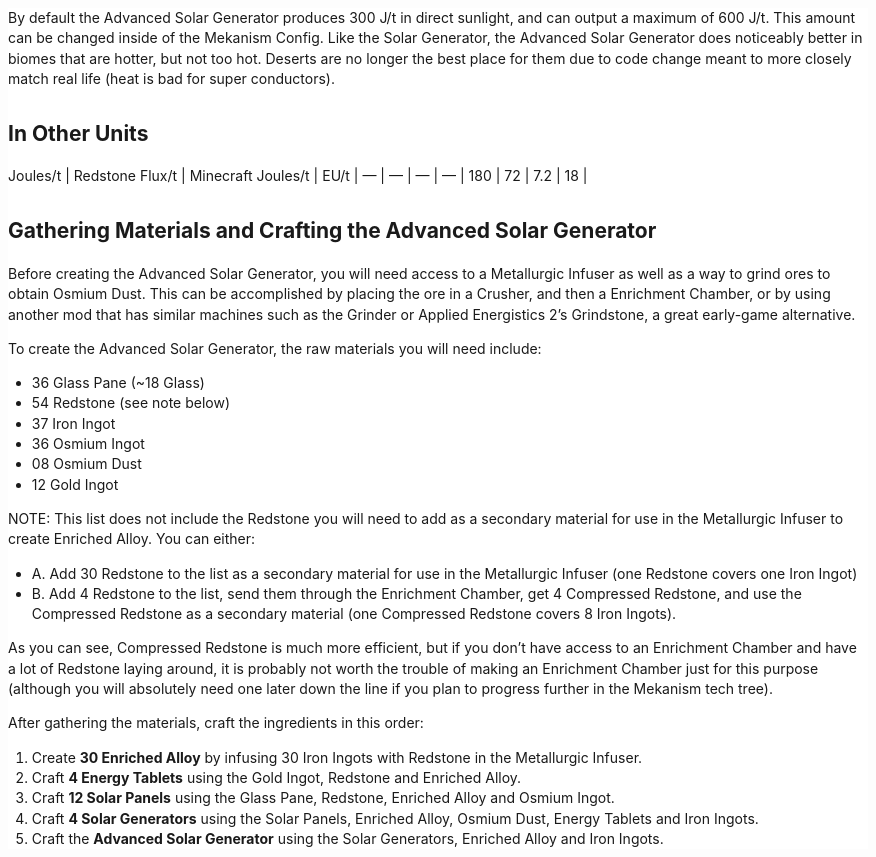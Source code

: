 By default the Advanced Solar Generator produces 300 J/t in direct sunlight, and can output a maximum of 600 J/t. This amount can be changed inside of the Mekanism Config. Like the Solar Generator, the Advanced Solar Generator does noticeably better in biomes that are hotter, but not too hot. Deserts are no longer the best place for them due to code change meant to more closely match real life (heat is bad for super conductors).

## In Other Units

Joules/t | Redstone Flux/t | Minecraft Joules/t | EU/t |
— | — | — | — |
180 | 72 | 7.2 | 18 |

## Gathering Materials and Crafting the Advanced Solar Generator

Before creating the Advanced Solar Generator, you will need access to a Metallurgic Infuser as well as a way to grind ores to obtain Osmium Dust. This can be accomplished by placing the ore in a Crusher, and then a Enrichment Chamber, or by using another mod that has similar machines such as the Grinder or Applied Energistics 2’s Grindstone, a great early-game alternative.

To create the Advanced Solar Generator, the raw materials you will need include:

- 36 Glass Pane (~18 Glass)
- 54 Redstone (see note below)
- 37 Iron Ingot
- 36 Osmium Ingot
- 08 Osmium Dust
- 12 Gold Ingot

NOTE: This list does not include the Redstone you will need to add as a secondary material for use in the Metallurgic Infuser to create Enriched Alloy. You can either:

- A. Add 30 Redstone to the list as a secondary material for use in the Metallurgic Infuser (one Redstone covers one Iron Ingot)
- B. Add 4 Redstone to the list, send them through the Enrichment Chamber, get 4 Compressed Redstone, and use the Compressed Redstone as a secondary material (one Compressed Redstone covers 8 Iron Ingots).

As you can see, Compressed Redstone is much more efficient, but if you don’t have access to an Enrichment Chamber and have a lot of Redstone laying around, it is probably not worth the trouble of making an Enrichment Chamber just for this purpose (although you will absolutely need one later down the line if you plan to progress further in the Mekanism tech tree).

After gathering the materials, craft the ingredients in this order:

1. Create **30 Enriched Alloy** by infusing 30 Iron Ingots with Redstone in the Metallurgic Infuser.
2. Craft **4 Energy Tablets** using the Gold Ingot, Redstone and Enriched Alloy.
3. Craft **12 Solar Panels** using the Glass Pane, Redstone, Enriched Alloy and Osmium Ingot.
4. Craft **4 Solar Generators** using the Solar Panels, Enriched Alloy, Osmium Dust, Energy Tablets and Iron Ingots.
5. Craft the **Advanced Solar Generator** using the Solar Generators, Enriched Alloy and Iron Ingots.
